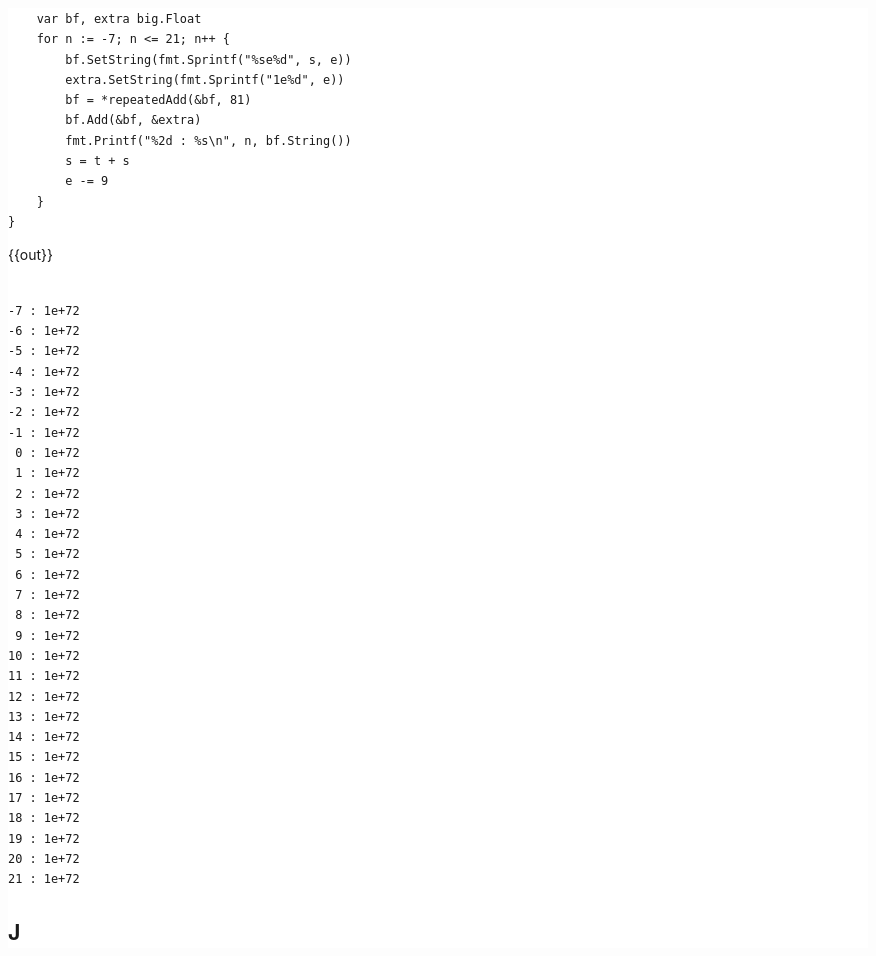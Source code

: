 ```
    var bf, extra big.Float
    for n := -7; n <= 21; n++ {
        bf.SetString(fmt.Sprintf("%se%d", s, e))
        extra.SetString(fmt.Sprintf("1e%d", e))
        bf = *repeatedAdd(&bf, 81)
        bf.Add(&bf, &extra)
        fmt.Printf("%2d : %s\n", n, bf.String())
        s = t + s
        e -= 9
    }
}
```


{{out}}

```txt

-7 : 1e+72
-6 : 1e+72
-5 : 1e+72
-4 : 1e+72
-3 : 1e+72
-2 : 1e+72
-1 : 1e+72
 0 : 1e+72
 1 : 1e+72
 2 : 1e+72
 3 : 1e+72
 4 : 1e+72
 5 : 1e+72
 6 : 1e+72
 7 : 1e+72
 8 : 1e+72
 9 : 1e+72
10 : 1e+72
11 : 1e+72
12 : 1e+72
13 : 1e+72
14 : 1e+72
15 : 1e+72
16 : 1e+72
17 : 1e+72
18 : 1e+72
19 : 1e+72
20 : 1e+72
21 : 1e+72

```



## J

